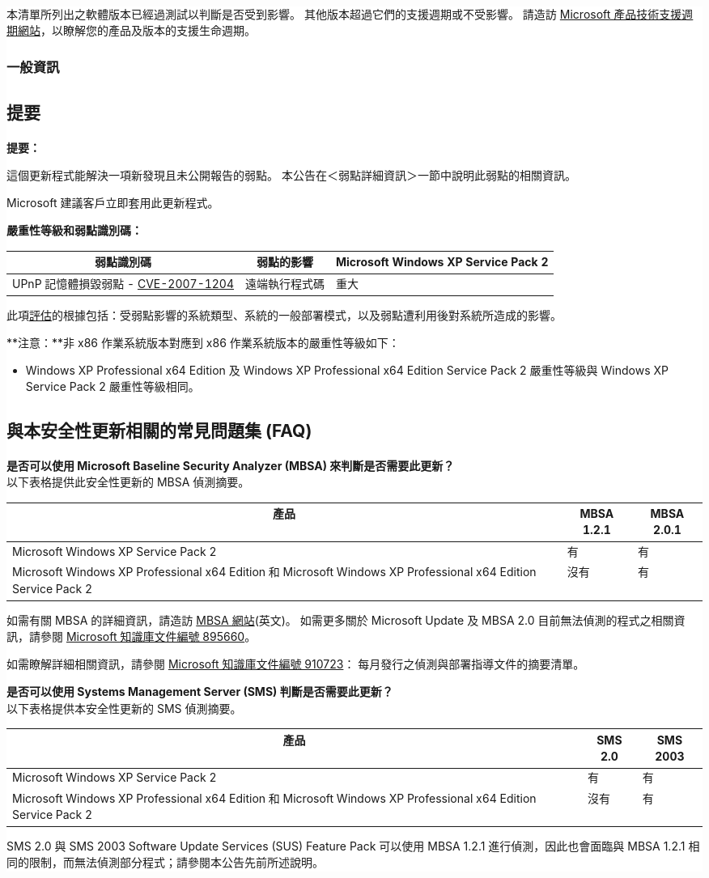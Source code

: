 本清單所列出之軟體版本已經過測試以判斷是否受到影響。 其他版本超過它們的支援週期或不受影響。 請造訪 [Microsoft 產品技術支援週期網站](http://go.microsoft.com/fwlink/?linkid=21742)，以瞭解您的產品及版本的支援生命週期。

### 一般資訊

提要
----

**提要：**  

這個更新程式能解決一項新發現且未公開報告的弱點。 本公告在＜弱點詳細資訊＞一節中說明此弱點的相關資訊。

Microsoft 建議客戶立即套用此更新程式。

**嚴重性等級和弱點識別碼：**  

| 弱點識別碼                                                                                             | 弱點的影響     | Microsoft Windows XP Service Pack 2 |
|--------------------------------------------------------------------------------------------------------|----------------|-------------------------------------|
| UPnP 記憶體損毀弱點 - [CVE-2007-1204](http://www.cve.mitre.org/cgi-bin/cvename.cgi?name=cve-2007-1204) | 遠端執行程式碼 | 重大                                |

此項[評估](http://technet.microsoft.com/security/bulletin/rating)的根據包括：受弱點影響的系統類型、系統的一般部署模式，以及弱點遭利用後對系統所造成的影響。

**注意：**非 x86 作業系統版本對應到 x86 作業系統版本的嚴重性等級如下：

-   Windows XP Professional x64 Edition 及 Windows XP Professional x64 Edition Service Pack 2 嚴重性等級與 Windows XP Service Pack 2 嚴重性等級相同。

與本安全性更新相關的常見問題集 (FAQ)
------------------------------------

**是否可以使用 Microsoft Baseline Security Analyzer (MBSA) 來判斷是否需要此更新？**  
以下表格提供此安全性更新的 MBSA 偵測摘要。

| 產品                                                                                                          | MBSA 1.2.1 | MBSA 2.0.1 |
|---------------------------------------------------------------------------------------------------------------|------------|------------|
| Microsoft Windows XP Service Pack 2                                                                           | 有         | 有         |
| Microsoft Windows XP Professional x64 Edition 和 Microsoft Windows XP Professional x64 Edition Service Pack 2 | 沒有       | 有         |

如需有關 MBSA 的詳細資訊，請造訪 [MBSA 網站](http://go.microsoft.com/fwlink/?linkid=21134)(英文)。 如需更多關於 Microsoft Update 及 MBSA 2.0 目前無法偵測的程式之相關資訊，請參閱 [Microsoft 知識庫文件編號 895660](http://support.microsoft.com/kb/895660)。

如需瞭解詳細相關資訊，請參閱 [Microsoft 知識庫文件編號 910723](http://support.microsoft.com/kb/910723)： 每月發行之偵測與部署指導文件的摘要清單。

**是否可以使用 Systems Management Server (SMS) 判斷是否需要此更新？**  
以下表格提供本安全性更新的 SMS 偵測摘要。

| 產品                                                                                                          | SMS 2.0 | SMS 2003 |
|---------------------------------------------------------------------------------------------------------------|---------|----------|
| Microsoft Windows XP Service Pack 2                                                                           | 有      | 有       |
| Microsoft Windows XP Professional x64 Edition 和 Microsoft Windows XP Professional x64 Edition Service Pack 2 | 沒有    | 有       |

SMS 2.0 與 SMS 2003 Software Update Services (SUS) Feature Pack 可以使用 MBSA 1.2.1 進行偵測，因此也會面臨與 MBSA 1.2.1 相同的限制，而無法偵測部分程式；請參閱本公告先前所述說明。
